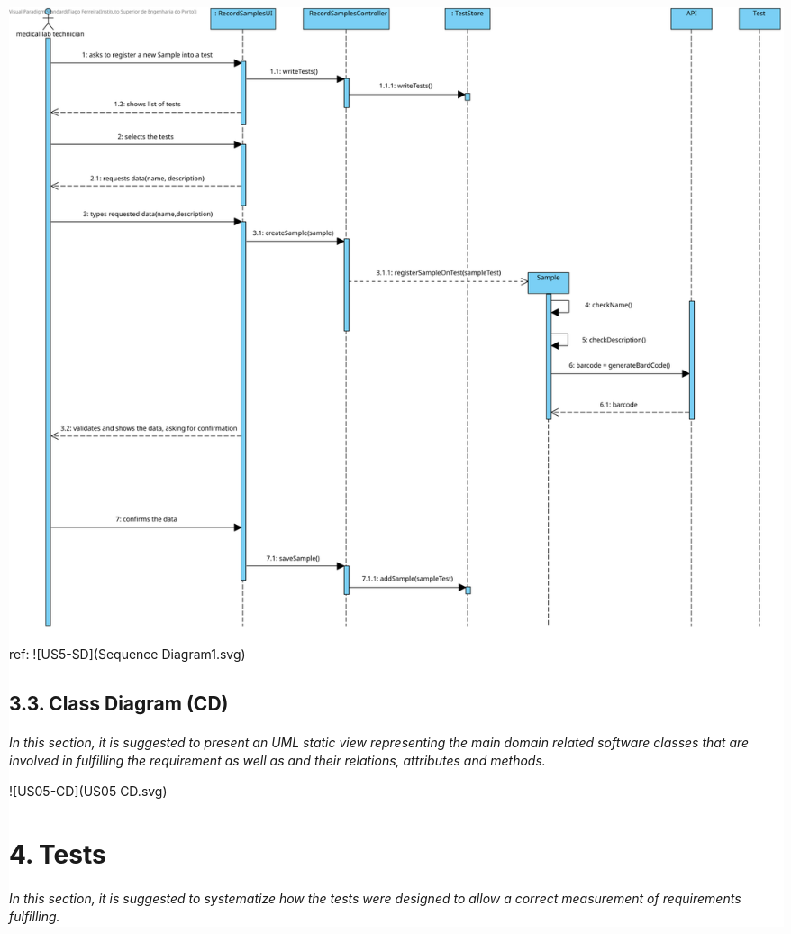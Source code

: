 ![US5-SD](US05-SD.svg)


ref:
![US5-SD](Sequence Diagram1.svg)
## 3.3. Class Diagram (CD)

*In this section, it is suggested to present an UML static view representing the main domain related software classes that are involved in fulfilling the requirement as well as and their relations, attributes and methods.*

![US05-CD](US05 CD.svg)

# 4. Tests 
*In this section, it is suggested to systematize how the tests were designed to allow a correct measurement of requirements fulfilling.* 

